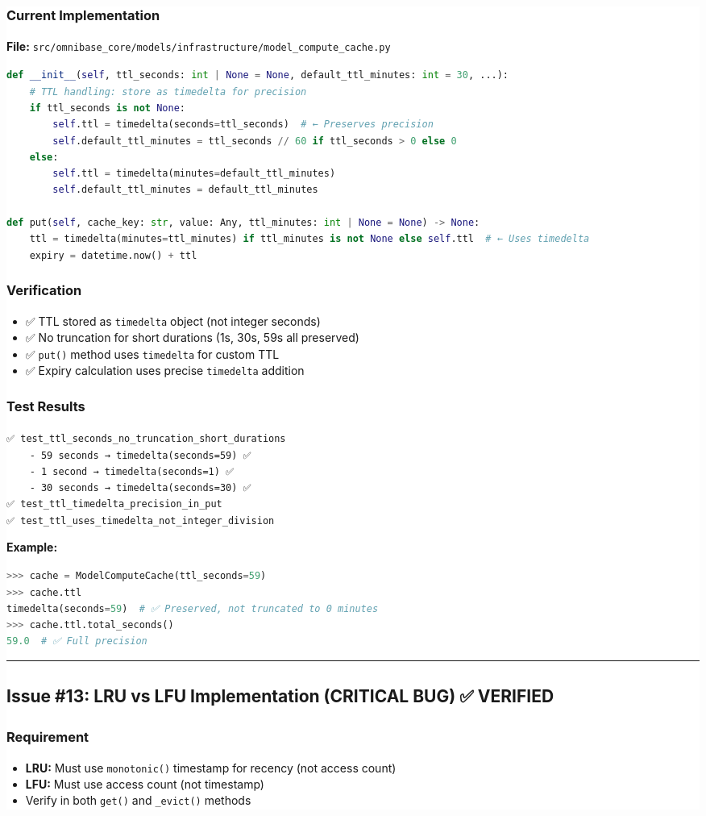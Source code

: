 ### Current Implementation
**File:** `src/omnibase_core/models/infrastructure/model_compute_cache.py`

```python
def __init__(self, ttl_seconds: int | None = None, default_ttl_minutes: int = 30, ...):
    # TTL handling: store as timedelta for precision
    if ttl_seconds is not None:
        self.ttl = timedelta(seconds=ttl_seconds)  # ← Preserves precision
        self.default_ttl_minutes = ttl_seconds // 60 if ttl_seconds > 0 else 0
    else:
        self.ttl = timedelta(minutes=default_ttl_minutes)
        self.default_ttl_minutes = default_ttl_minutes

def put(self, cache_key: str, value: Any, ttl_minutes: int | None = None) -> None:
    ttl = timedelta(minutes=ttl_minutes) if ttl_minutes is not None else self.ttl  # ← Uses timedelta
    expiry = datetime.now() + ttl
```

### Verification
- ✅ TTL stored as `timedelta` object (not integer seconds)
- ✅ No truncation for short durations (1s, 30s, 59s all preserved)
- ✅ `put()` method uses `timedelta` for custom TTL
- ✅ Expiry calculation uses precise `timedelta` addition

### Test Results
```
✅ test_ttl_seconds_no_truncation_short_durations
    - 59 seconds → timedelta(seconds=59) ✅
    - 1 second → timedelta(seconds=1) ✅
    - 30 seconds → timedelta(seconds=30) ✅
✅ test_ttl_timedelta_precision_in_put
✅ test_ttl_uses_timedelta_not_integer_division
```

**Example:**
```python
>>> cache = ModelComputeCache(ttl_seconds=59)
>>> cache.ttl
timedelta(seconds=59)  # ✅ Preserved, not truncated to 0 minutes
>>> cache.ttl.total_seconds()
59.0  # ✅ Full precision
```

---

## Issue #13: LRU vs LFU Implementation (CRITICAL BUG) ✅ VERIFIED

### Requirement
- **LRU:** Must use `monotonic()` timestamp for recency (not access count)
- **LFU:** Must use access count (not timestamp)
- Verify in both `get()` and `_evict()` methods

